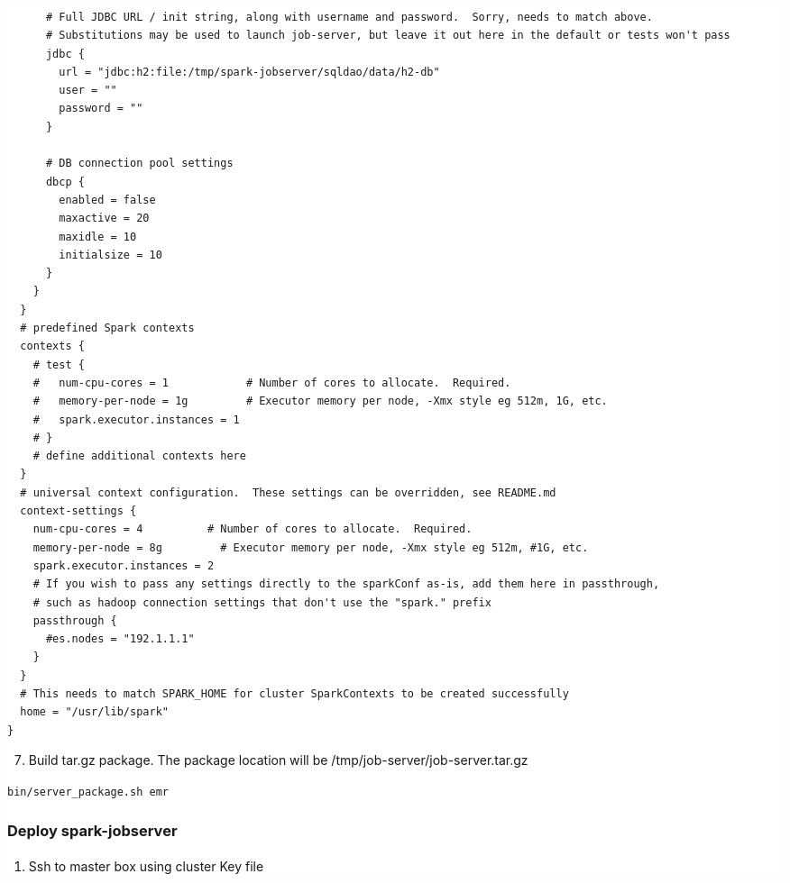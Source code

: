  ```
       # Full JDBC URL / init string, along with username and password.  Sorry, needs to match above.
       # Substitutions may be used to launch job-server, but leave it out here in the default or tests won't pass
       jdbc {
         url = "jdbc:h2:file:/tmp/spark-jobserver/sqldao/data/h2-db"
         user = ""
         password = ""
       }

       # DB connection pool settings
       dbcp {
         enabled = false
         maxactive = 20
         maxidle = 10
         initialsize = 10
       }
     }
   }
   # predefined Spark contexts
   contexts {
     # test {
     #   num-cpu-cores = 1            # Number of cores to allocate.  Required.
     #   memory-per-node = 1g         # Executor memory per node, -Xmx style eg 512m, 1G, etc.
     #   spark.executor.instances = 1
     # }
     # define additional contexts here
   }
   # universal context configuration.  These settings can be overridden, see README.md
   context-settings {
     num-cpu-cores = 4          # Number of cores to allocate.  Required.
     memory-per-node = 8g         # Executor memory per node, -Xmx style eg 512m, #1G, etc.
     spark.executor.instances = 2
     # If you wish to pass any settings directly to the sparkConf as-is, add them here in passthrough,
     # such as hadoop connection settings that don't use the "spark." prefix
     passthrough {
       #es.nodes = "192.1.1.1"
     }
   }
   # This needs to match SPARK_HOME for cluster SparkContexts to be created successfully
   home = "/usr/lib/spark"
 }
 ```

7. Build tar.gz package. The package location will be /tmp/job-server/job-server.tar.gz
 ```
 bin/server_package.sh emr
 ```

### Deploy spark-jobserver
1. Ssh to master box using cluster Key file
